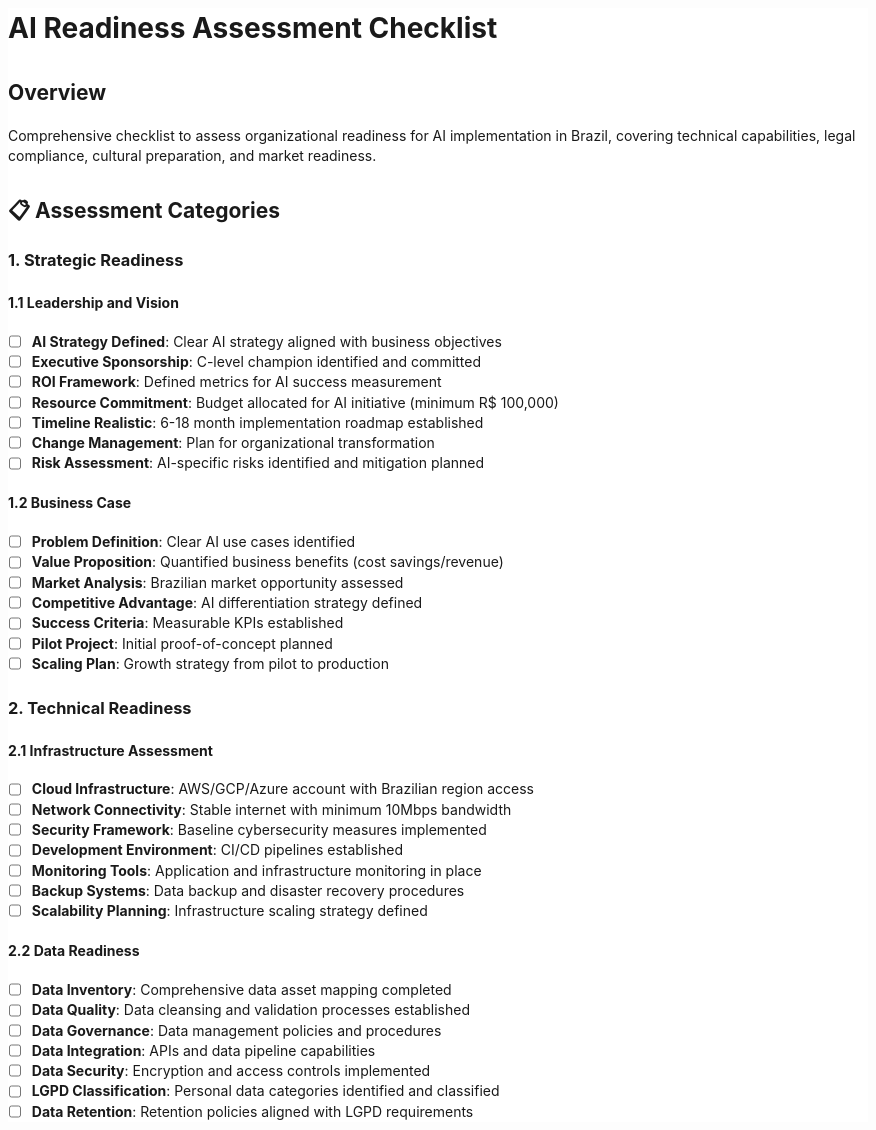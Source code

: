 # AI Readiness Assessment Checklist

## Overview

Comprehensive checklist to assess organizational readiness for AI implementation in Brazil, covering technical capabilities, legal compliance, cultural preparation, and market readiness.

## 📋 Assessment Categories

### 1. Strategic Readiness

#### 1.1 Leadership and Vision
- [ ] **AI Strategy Defined**: Clear AI strategy aligned with business objectives
- [ ] **Executive Sponsorship**: C-level champion identified and committed
- [ ] **ROI Framework**: Defined metrics for AI success measurement
- [ ] **Resource Commitment**: Budget allocated for AI initiative (minimum R$ 100,000)
- [ ] **Timeline Realistic**: 6-18 month implementation roadmap established
- [ ] **Change Management**: Plan for organizational transformation
- [ ] **Risk Assessment**: AI-specific risks identified and mitigation planned

#### 1.2 Business Case
- [ ] **Problem Definition**: Clear AI use cases identified
- [ ] **Value Proposition**: Quantified business benefits (cost savings/revenue)
- [ ] **Market Analysis**: Brazilian market opportunity assessed
- [ ] **Competitive Advantage**: AI differentiation strategy defined
- [ ] **Success Criteria**: Measurable KPIs established
- [ ] **Pilot Project**: Initial proof-of-concept planned
- [ ] **Scaling Plan**: Growth strategy from pilot to production

### 2. Technical Readiness

#### 2.1 Infrastructure Assessment
- [ ] **Cloud Infrastructure**: AWS/GCP/Azure account with Brazilian region access
- [ ] **Network Connectivity**: Stable internet with minimum 10Mbps bandwidth
- [ ] **Security Framework**: Baseline cybersecurity measures implemented
- [ ] **Development Environment**: CI/CD pipelines established
- [ ] **Monitoring Tools**: Application and infrastructure monitoring in place
- [ ] **Backup Systems**: Data backup and disaster recovery procedures
- [ ] **Scalability Planning**: Infrastructure scaling strategy defined

#### 2.2 Data Readiness
- [ ] **Data Inventory**: Comprehensive data asset mapping completed
- [ ] **Data Quality**: Data cleansing and validation processes established
- [ ] **Data Governance**: Data management policies and procedures
- [ ] **Data Integration**: APIs and data pipeline capabilities
- [ ] **Data Security**: Encryption and access controls implemented
- [ ] **LGPD Classification**: Personal data categories identified and classified
- [ ] **Data Retention**: Retention policies aligned with LGPD requirements
